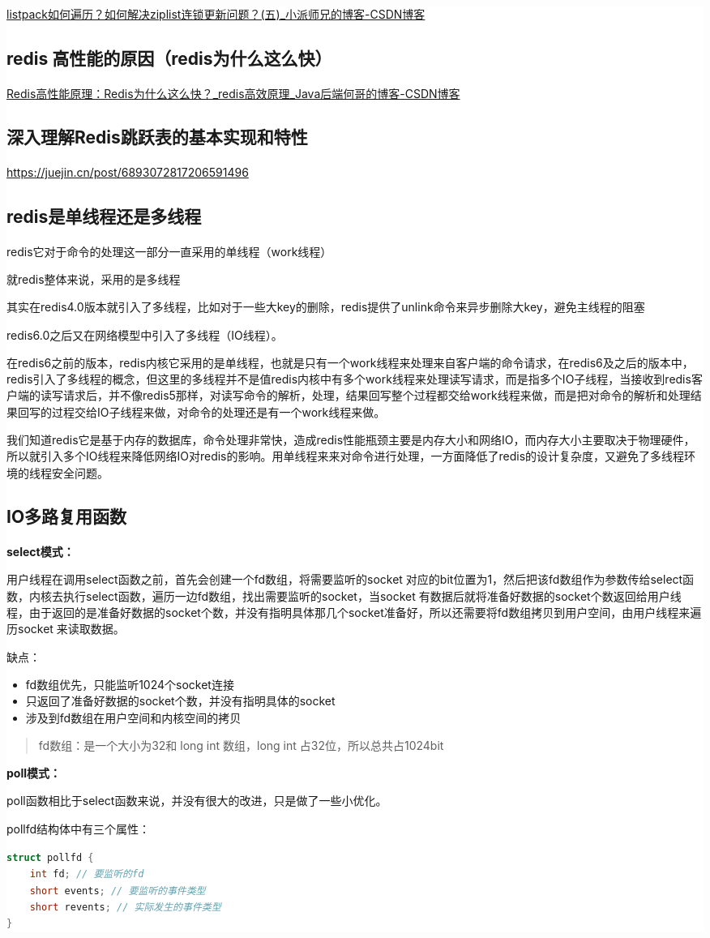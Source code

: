 [listpack如何遍历？如何解决ziplist连锁更新问题？(五)_小派师兄的博客-CSDN博客](https://blog.csdn.net/weixin_45735834/article/details/126559632)

## redis 高性能的原因（redis为什么这么快）

[Redis高性能原理：Redis为什么这么快？_redis高效原理_Java后端何哥的博客-CSDN博客](https://blog.csdn.net/CSDN2497242041/article/details/120755188)

## 深入理解Redis跳跃表的基本实现和特性

https://juejin.cn/post/6893072817206591496



## redis是单线程还是多线程

redis它对于命令的处理这一部分一直采用的单线程（work线程）

就redis整体来说，采用的是多线程

其实在redis4.0版本就引入了多线程，比如对于一些大key的删除，redis提供了unlink命令来异步删除大key，避免主线程的阻塞

redis6.0之后又在网络模型中引入了多线程（IO线程）。 



在redis6之前的版本，redis内核它采用的是单线程，也就是只有一个work线程来处理来自客户端的命令请求，在redis6及之后的版本中，redis引入了多线程的概念，但这里的多线程并不是值redis内核中有多个work线程来处理读写请求，而是指多个IO子线程，当接收到redis客户端的读写请求后，并不像redis5那样，对读写命令的解析，处理，结果回写整个过程都交给work线程来做，而是把对命令的解析和处理结果回写的过程交给IO子线程来做，对命令的处理还是有一个work线程来做。

我们知道redis它是基于内存的数据库，命令处理非常快，造成redis性能瓶颈主要是内存大小和网络IO，而内存大小主要取决于物理硬件，所以就引入多个IO线程来降低网络IO对redis的影响。用单线程来来对命令进行处理，一方面降低了redis的设计复杂度，又避免了多线程环境的线程安全问题。

## IO多路复用函数

**select模式：**

用户线程在调用select函数之前，首先会创建一个fd数组，将需要监听的socket 对应的bit位置为1，然后把该fd数组作为参数传给select函数，内核去执行select函数，遍历一边fd数组，找出需要监听的socket，当socket 有数据后就将准备好数据的socket个数返回给用户线程，由于返回的是准备好数据的socket个数，并没有指明具体那几个socket准备好，所以还需要将fd数组拷贝到用户空间，由用户线程来遍历socket 来读取数据。

缺点：

- fd数组优先，只能监听1024个socket连接
- 只返回了准备好数据的socket个数，并没有指明具体的socket
- 涉及到fd数组在用户空间和内核空间的拷贝

> fd数组：是一个大小为32和 long int 数组，long int 占32位，所以总共占1024bit

**poll模式：**

poll函数相比于select函数来说，并没有很大的改进，只是做了一些小优化。

pollfd结构体中有三个属性：

	

```c
struct pollfd {
    int fd; // 要监听的fd
    short events; // 要监听的事件类型
    short revents; // 实际发生的事件类型
}
```
